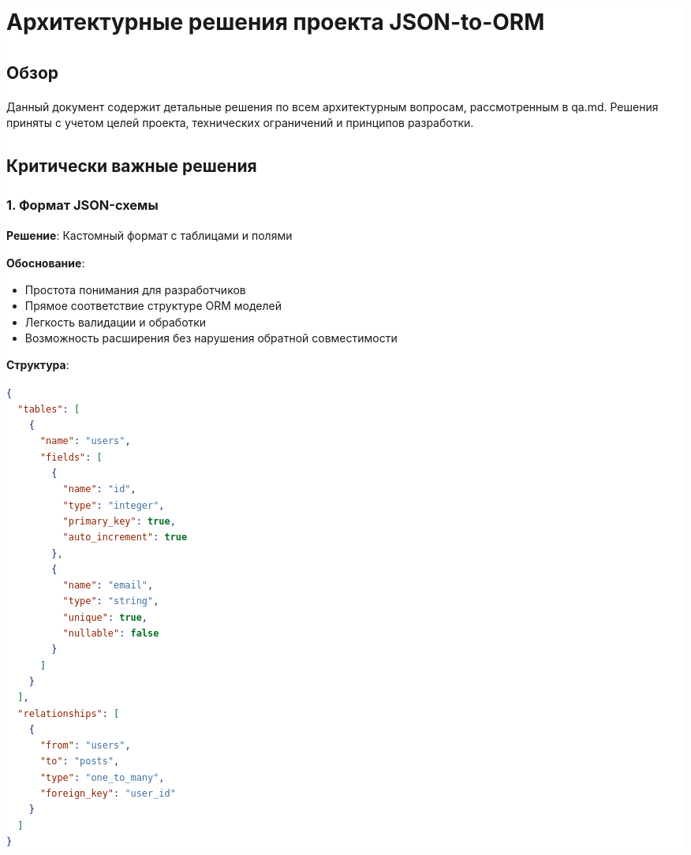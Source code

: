 # Архитектурные решения проекта JSON-to-ORM

## Обзор

Данный документ содержит детальные решения по всем архитектурным вопросам, рассмотренным в qa.md. Решения приняты с учетом целей проекта, технических ограничений и принципов разработки.

## Критически важные решения

### 1. Формат JSON-схемы

**Решение**: Кастомный формат с таблицами и полями

**Обоснование**:
- Простота понимания для разработчиков
- Прямое соответствие структуре ORM моделей
- Легкость валидации и обработки
- Возможность расширения без нарушения обратной совместимости

**Структура**:
```json
{
  "tables": [
    {
      "name": "users",
      "fields": [
        {
          "name": "id",
          "type": "integer",
          "primary_key": true,
          "auto_increment": true
        },
        {
          "name": "email",
          "type": "string",
          "unique": true,
          "nullable": false
        }
      ]
    }
  ],
  "relationships": [
    {
      "from": "users",
      "to": "posts",
      "type": "one_to_many",
      "foreign_key": "user_id"
    }
  ]
}
```
